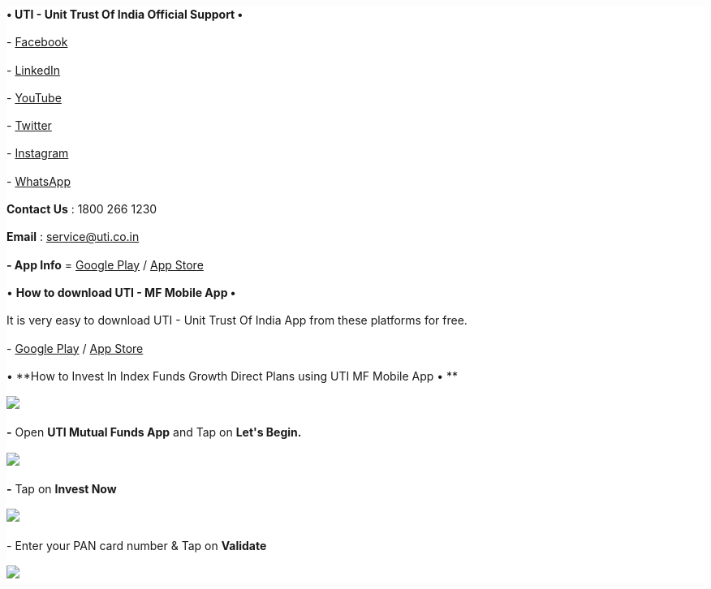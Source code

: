  

**• UTI - Unit Trust Of India Official Support •**

\- [Facebook](http://www.facebook.com/UTIMutualFund)

\- [LinkedIn](http://www.linkedin.com/company/uti-mf)

\- [YouTube](http://www.youtube.com/user/utimutualfunds)

\- [Twitter](https://twitter.com/utimutualfund)

\- [Instagram](https://www.instagram.com/utimutualfund/)

\- [WhatsApp](http://wa.me/917208081230/?text=hi)

  

**Contact Us** : 1800 266 1230

**Email** : [service@uti.co.in](http://service@uti.co.in)

  

**\- App Info** = [Google Play](https://app.appsflyer.com/com.utimutualfunds.utimutualfund?pid=web&c=website&af_dp=utimutualfunds%253A%252F%252F) / [App Store](https://app.appsflyer.com/id1077281815?pid=web&c=website)

  

• **How to download UTI - MF Mobile App •**

It is very easy to download UTI - Unit Trust Of India App from these platforms for free.

  

\- [Google Play](https://play.google.com/store/apps/details?id=com.utimutualfunds.utimutualfund) / [App Store](https://app.appsflyer.com/id1077281815?pid=web&c=website)

  

• **How to Invest In Index Funds Growth Direct Plans using UTI MF Mobile App • **

 **[![](https://lh3.googleusercontent.com/-i0LAZZXWiCA/YQut6sECAAI/AAAAAAAAGI4/vtzEeVUEsbMiyCrI-VQiCWnH0qnXcnJBQCLcBGAsYHQ/s1600/1628155366404522-0.png)](https://lh3.googleusercontent.com/-i0LAZZXWiCA/YQut6sECAAI/AAAAAAAAGI4/vtzEeVUEsbMiyCrI-VQiCWnH0qnXcnJBQCLcBGAsYHQ/s1600/1628155366404522-0.png)** 

**\-** Open **UTI Mutual Funds App** and Tap on **Let's Begin.**

 [![](https://lh3.googleusercontent.com/-ipuQuY1UwIc/YQut5cCp7zI/AAAAAAAAGIw/uI1l4Zi2FM8RtyCv2u2yTZNie4a6NdakwCLcBGAsYHQ/s1600/1628155361973372-1.png)](https://lh3.googleusercontent.com/-ipuQuY1UwIc/YQut5cCp7zI/AAAAAAAAGIw/uI1l4Zi2FM8RtyCv2u2yTZNie4a6NdakwCLcBGAsYHQ/s1600/1628155361973372-1.png) 

  

**\-** Tap on **Invest Now**

  

 [![](https://lh3.googleusercontent.com/-rX0--fBtZ7o/YQut4To7RgI/AAAAAAAAGIs/m1YtFHZqJoUWkPiEbmwbXvlCyBctlS1ewCLcBGAsYHQ/s1600/1628155357982591-2.png)](https://lh3.googleusercontent.com/-rX0--fBtZ7o/YQut4To7RgI/AAAAAAAAGIs/m1YtFHZqJoUWkPiEbmwbXvlCyBctlS1ewCLcBGAsYHQ/s1600/1628155357982591-2.png) 

  

\- Enter your PAN card number & Tap on **Validate**

 **[![](https://lh3.googleusercontent.com/-uZciO0ktOgA/YQut3eMvrFI/AAAAAAAAGIo/TBlUWoZ3wpg5-TTYRUvlWf7b3d7NXASkwCLcBGAsYHQ/s1600/1628155353662953-3.png)](https://lh3.googleusercontent.com/-uZciO0ktOgA/YQut3eMvrFI/AAAAAAAAGIo/TBlUWoZ3wpg5-TTYRUvlWf7b3d7NXASkwCLcBGAsYHQ/s1600/1628155353662953-3.png)** 
